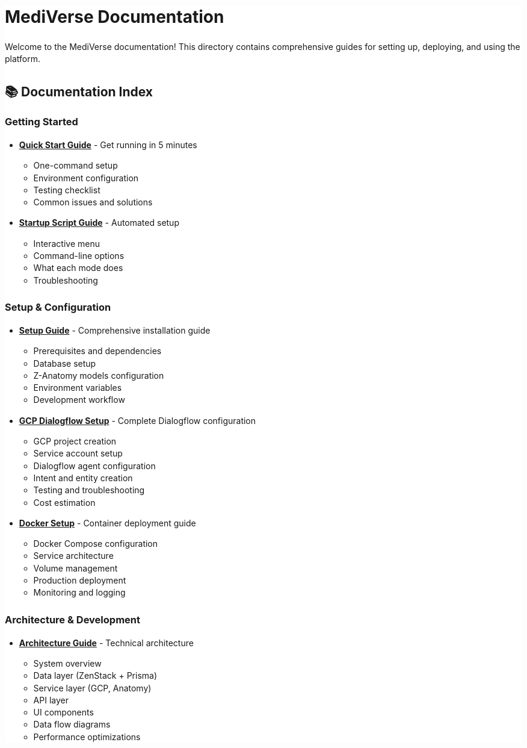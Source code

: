# MediVerse Documentation

Welcome to the MediVerse documentation! This directory contains comprehensive guides for setting up, deploying, and using the platform.

## 📚 Documentation Index

### Getting Started

- **[Quick Start Guide](./QUICK_START.md)** - Get running in 5 minutes

  - One-command setup
  - Environment configuration
  - Testing checklist
  - Common issues and solutions

- **[Startup Script Guide](./STARTUP_SCRIPT.md)** - Automated setup
  - Interactive menu
  - Command-line options
  - What each mode does
  - Troubleshooting

### Setup & Configuration

- **[Setup Guide](./SETUP.md)** - Comprehensive installation guide

  - Prerequisites and dependencies
  - Database setup
  - Z-Anatomy models configuration
  - Environment variables
  - Development workflow

- **[GCP Dialogflow Setup](./GCP_DIALOGFLOW_SETUP.md)** - Complete Dialogflow configuration

  - GCP project creation
  - Service account setup
  - Dialogflow agent configuration
  - Intent and entity creation
  - Testing and troubleshooting
  - Cost estimation

- **[Docker Setup](./DOCKER_SETUP.md)** - Container deployment guide
  - Docker Compose configuration
  - Service architecture
  - Volume management
  - Production deployment
  - Monitoring and logging

### Architecture & Development

- **[Architecture Guide](./ARCHITECTURE.md)** - Technical architecture

  - System overview
  - Data layer (ZenStack + Prisma)
  - Service layer (GCP, Anatomy)
  - API layer
  - UI components
  - Data flow diagrams
  - Performance optimizations
